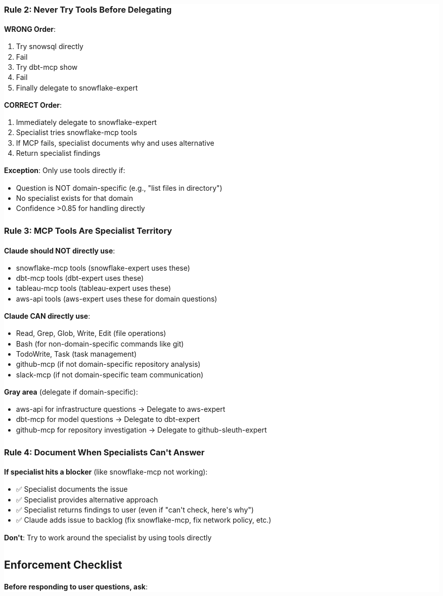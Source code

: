 ### Rule 2: Never Try Tools Before Delegating

**WRONG Order**:
1. Try snowsql directly
2. Fail
3. Try dbt-mcp show
4. Fail
5. Finally delegate to snowflake-expert

**CORRECT Order**:
1. Immediately delegate to snowflake-expert
2. Specialist tries snowflake-mcp tools
3. If MCP fails, specialist documents why and uses alternative
4. Return specialist findings

**Exception**: Only use tools directly if:
- Question is NOT domain-specific (e.g., "list files in directory")
- No specialist exists for that domain
- Confidence >0.85 for handling directly

### Rule 3: MCP Tools Are Specialist Territory

**Claude should NOT directly use**:
- snowflake-mcp tools (snowflake-expert uses these)
- dbt-mcp tools (dbt-expert uses these)
- tableau-mcp tools (tableau-expert uses these)
- aws-api tools (aws-expert uses these for domain questions)

**Claude CAN directly use**:
- Read, Grep, Glob, Write, Edit (file operations)
- Bash (for non-domain-specific commands like git)
- TodoWrite, Task (task management)
- github-mcp (if not domain-specific repository analysis)
- slack-mcp (if not domain-specific team communication)

**Gray area** (delegate if domain-specific):
- aws-api for infrastructure questions → Delegate to aws-expert
- dbt-mcp for model questions → Delegate to dbt-expert
- github-mcp for repository investigation → Delegate to github-sleuth-expert

### Rule 4: Document When Specialists Can't Answer

**If specialist hits a blocker** (like snowflake-mcp not working):
- ✅ Specialist documents the issue
- ✅ Specialist provides alternative approach
- ✅ Specialist returns findings to user (even if "can't check, here's why")
- ✅ Claude adds issue to backlog (fix snowflake-mcp, fix network policy, etc.)

**Don't**: Try to work around the specialist by using tools directly

## Enforcement Checklist

**Before responding to user questions, ask**:
